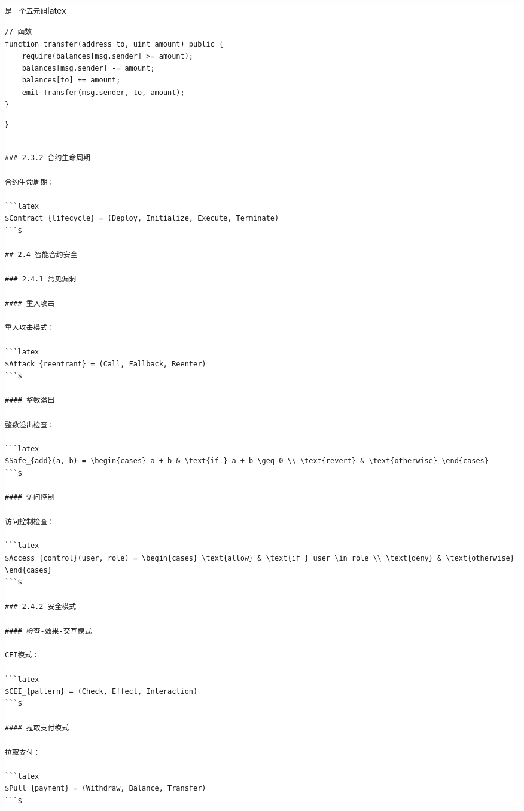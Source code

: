 ``` 是一个五元组 ```latex
    
    // 函数
    function transfer(address to, uint amount) public {
        require(balances[msg.sender] >= amount);
        balances[msg.sender] -= amount;
        balances[to] += amount;
        emit Transfer(msg.sender, to, amount);
    }
}
```

### 2.3.2 合约生命周期

合约生命周期：

```latex
$Contract_{lifecycle} = (Deploy, Initialize, Execute, Terminate)
```$

## 2.4 智能合约安全

### 2.4.1 常见漏洞

#### 重入攻击

重入攻击模式：

```latex
$Attack_{reentrant} = (Call, Fallback, Reenter)
```$

#### 整数溢出

整数溢出检查：

```latex
$Safe_{add}(a, b) = \begin{cases} a + b & \text{if } a + b \geq 0 \\ \text{revert} & \text{otherwise} \end{cases}
```$

#### 访问控制

访问控制检查：

```latex
$Access_{control}(user, role) = \begin{cases} \text{allow} & \text{if } user \in role \\ \text{deny} & \text{otherwise} \end{cases}
```$

### 2.4.2 安全模式

#### 检查-效果-交互模式

CEI模式：

```latex
$CEI_{pattern} = (Check, Effect, Interaction)
```$

#### 拉取支付模式

拉取支付：

```latex
$Pull_{payment} = (Withdraw, Balance, Transfer)
```$
```